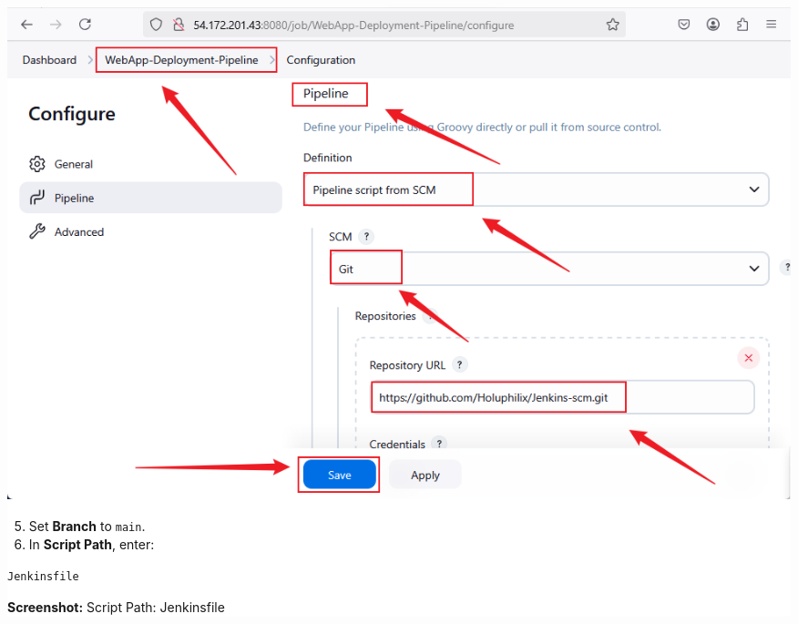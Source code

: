 ![Pipeline SCM](./Images/20.WebApp-Pipeline_SCM.png)

5. Set **Branch** to `main`.
6. In **Script Path**, enter:

```sh
Jenkinsfile
```

**Screenshot:** Script Path: Jenkinsfile
